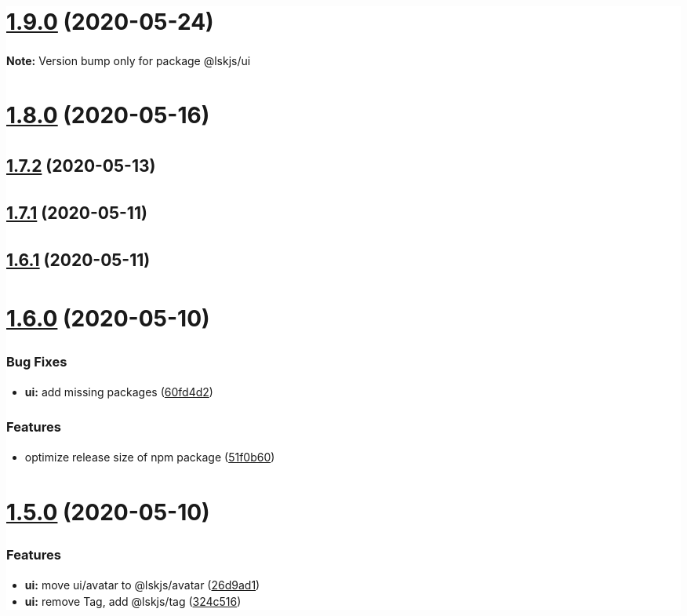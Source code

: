 # [1.9.0](https://github.com/lskjs/ux/tree/master/packages/ui/compare/v1.8.0...v1.9.0) (2020-05-24)

**Note:** Version bump only for package @lskjs/ui





# [1.8.0](https://github.com/lskjs/ux/tree/master/packages/ui/compare/v1.1.97...v1.8.0) (2020-05-16)



## [1.7.2](https://github.com/lskjs/ux/tree/master/packages/ui/compare/v1.1.95...v1.7.2) (2020-05-13)



## [1.7.1](https://github.com/lskjs/ux/tree/master/packages/ui/compare/v1.6.1...v1.7.1) (2020-05-11)



## [1.6.1](https://github.com/lskjs/ux/tree/master/packages/ui/compare/v1.6.0...v1.6.1) (2020-05-11)



# [1.6.0](https://github.com/lskjs/ux/tree/master/packages/ui/compare/v1.5.0...v1.6.0) (2020-05-10)


### Bug Fixes

* **ui:** add missing packages ([60fd4d2](https://github.com/lskjs/ux/tree/master/packages/ui/commit/60fd4d23f07f4c5d4c1bf78abcb67e7771a4e01f))


### Features

* optimize release size of npm package ([51f0b60](https://github.com/lskjs/ux/tree/master/packages/ui/commit/51f0b60a4a471b0b1da9232105a4cf23b720ec8c))



# [1.5.0](https://github.com/lskjs/ux/tree/master/packages/ui/compare/v1.1.94...v1.5.0) (2020-05-10)


### Features

* **ui:** move ui/avatar to @lskjs/avatar ([26d9ad1](https://github.com/lskjs/ux/tree/master/packages/ui/commit/26d9ad1c38a59ced4cc283e59e4cf3f8130b308c))
* **ui:** remove Tag, add @lskjs/tag ([324c516](https://github.com/lskjs/ux/tree/master/packages/ui/commit/324c5167e21b22a4601c5bc1ebdea7fd4a7393b0))
